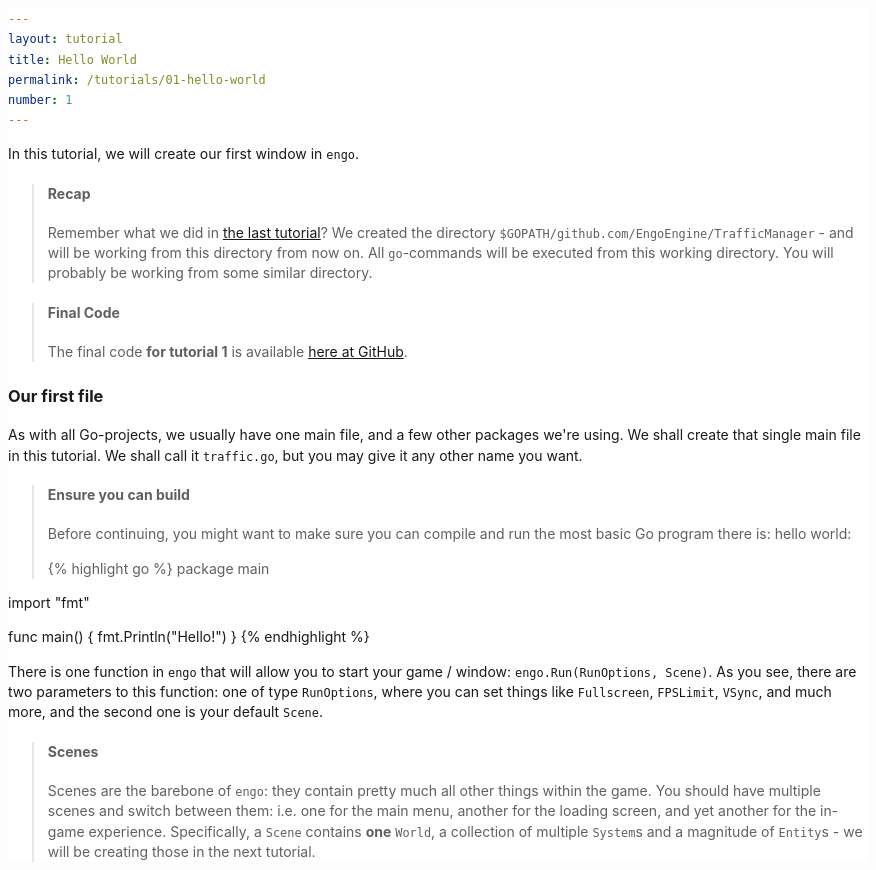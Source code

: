 ```yaml
---
layout: tutorial
title: Hello World
permalink: /tutorials/01-hello-world
number: 1
---
```


In this tutorial, we will create our first window in `engo`.

> #### Recap
> Remember what we did in [the last tutorial](/tutorials/00-foreword)?
> We created the directory `$GOPATH/github.com/EngoEngine/TrafficManager` - and will be working from this directory
> from now on. All `go`-commands will be executed from this working directory. You will probably be
> working from some similar directory.

> #### Final Code
> The final code **for tutorial 1** is available
> [here at GitHub](https://github.com/EngoEngine/TrafficManager/tree/01-hello-world).

### Our first file
As with all Go-projects, we usually have one main file, and a few other packages we're using. We shall create that
single main file in this tutorial. We shall call it `traffic.go`, but you may give it any other name you want.

> #### Ensure you can build
> Before continuing, you might want to make sure you can compile and run the most basic Go program there is: hello
> world:
>
> {% highlight go %}
package main

import "fmt"

func main() {
    fmt.Println("Hello!")
}
{% endhighlight %}


There is one function in `engo` that will allow you to start your game / window: `engo.Run(RunOptions, Scene)`. As you
see, there are two parameters to this function: one of type `RunOptions`, where you can set things like `Fullscreen`,
`FPSLimit`, `VSync`, and much more, and the second one is your default `Scene`.

> #### Scenes
> Scenes are the barebone of `engo`: they contain pretty much all other things within the game. You should have multiple
> scenes and switch between them: i.e. one for the main menu, another for the loading screen, and yet another for the
> in-game experience. Specifically, a `Scene` contains **one** `World`, a collection of multiple `System`s and a
> magnitude of `Entity`s - we will be creating those in the next tutorial.
